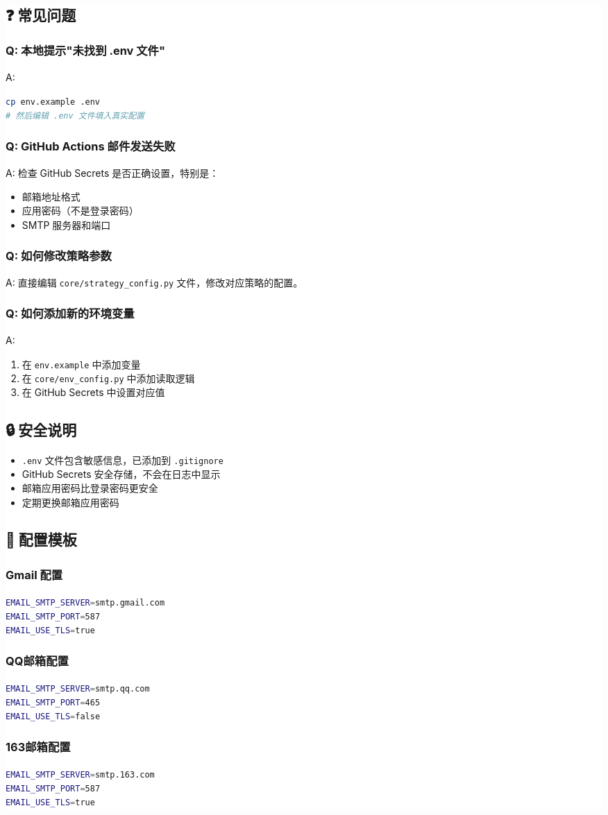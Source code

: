 ## ❓ 常见问题

### Q: 本地提示"未找到 .env 文件"
A: 
```bash
cp env.example .env
# 然后编辑 .env 文件填入真实配置
```

### Q: GitHub Actions 邮件发送失败
A: 检查 GitHub Secrets 是否正确设置，特别是：
- 邮箱地址格式
- 应用密码（不是登录密码）
- SMTP 服务器和端口

### Q: 如何修改策略参数
A: 直接编辑 `core/strategy_config.py` 文件，修改对应策略的配置。

### Q: 如何添加新的环境变量
A: 
1. 在 `env.example` 中添加变量
2. 在 `core/env_config.py` 中添加读取逻辑
3. 在 GitHub Secrets 中设置对应值

## 🔒 安全说明

- `.env` 文件包含敏感信息，已添加到 `.gitignore`
- GitHub Secrets 安全存储，不会在日志中显示
- 邮箱应用密码比登录密码更安全
- 定期更换邮箱应用密码

## 📝 配置模板

### Gmail 配置
```bash
EMAIL_SMTP_SERVER=smtp.gmail.com
EMAIL_SMTP_PORT=587
EMAIL_USE_TLS=true
```

### QQ邮箱配置
```bash
EMAIL_SMTP_SERVER=smtp.qq.com
EMAIL_SMTP_PORT=465
EMAIL_USE_TLS=false
```

### 163邮箱配置
```bash
EMAIL_SMTP_SERVER=smtp.163.com
EMAIL_SMTP_PORT=587
EMAIL_USE_TLS=true
``` 